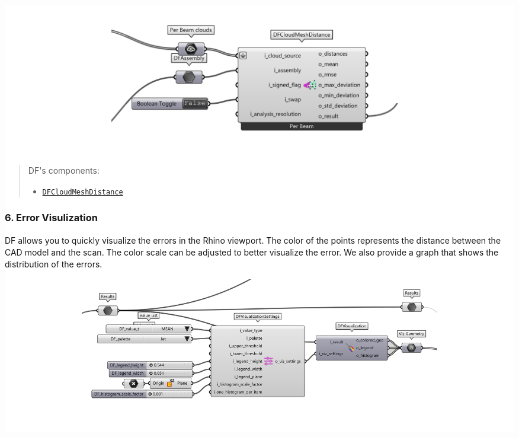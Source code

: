 <p align="center">
    <img style="background-color: transparent;"
    src="./_static/tutorials/fig_additive_robotic_Error.png" width="500">
</p>

> DF's components:
> * [`DFCloudMeshDistance`](gh_DFCloudMeshDistance)

### 6. Error Visulization
DF allows you to quickly visualize the errors in the Rhino viewport. The color of the points represents the distance between the CAD model and the scan. The color scale can be adjusted to better visualize the error. We also provide a graph that shows the distribution of the errors.

<p align="center">
    <img style="background-color: transparent;"
    src="./_static/tutorials/fig_additive_robotic_Viz.png" width="600">
</p>

<div style="display: flex; justify-content: space-around; align-items: center;">
    <figure style="margin: 10px;">